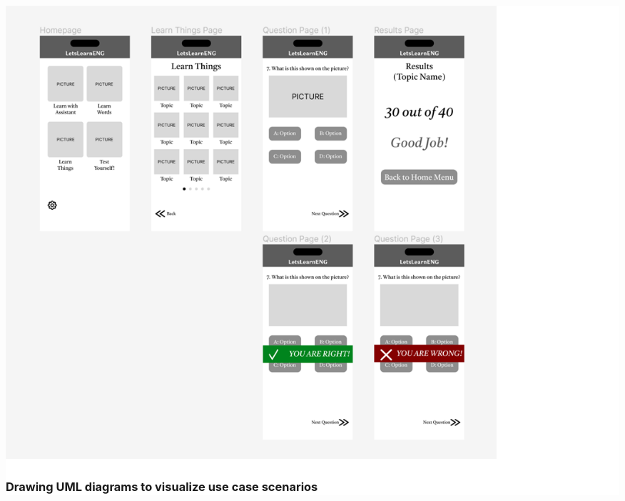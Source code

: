 <img src="./assets/wireframe.png" alt="wireframe" width="80%"/>
</p>

### Drawing UML diagrams to visualize use case scenarios
<p align="center">
